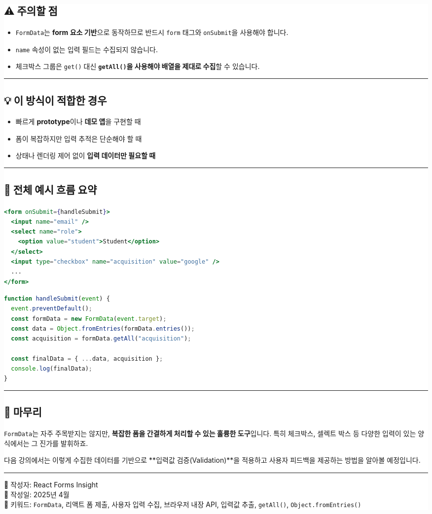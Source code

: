 
## ⚠️ 주의할 점

- `FormData`는 **form 요소 기반**으로 동작하므로 반드시 `form` 태그와 `onSubmit`을 사용해야 합니다.
    
- `name` 속성이 없는 입력 필드는 수집되지 않습니다.
    
- 체크박스 그룹은 `get()` 대신 **`getAll()`을 사용해야 배열을 제대로 수집**할 수 있습니다.
    

---

## 💡 이 방식이 적합한 경우

- 빠르게 **prototype**이나 **데모 앱**을 구현할 때
    
- 폼이 복잡하지만 입력 추적은 단순해야 할 때
    
- 상태나 렌더링 제어 없이 **입력 데이터만 필요할 때**
    

---

## 🧩 전체 예시 흐름 요약

```jsx
<form onSubmit={handleSubmit}>
  <input name="email" />
  <select name="role">
    <option value="student">Student</option>
  </select>
  <input type="checkbox" name="acquisition" value="google" />
  ...
</form>
```

```js
function handleSubmit(event) {
  event.preventDefault();
  const formData = new FormData(event.target);
  const data = Object.fromEntries(formData.entries());
  const acquisition = formData.getAll("acquisition");

  const finalData = { ...data, acquisition };
  console.log(finalData);
}
```

---

## 🏁 마무리

`FormData`는 자주 주목받지는 않지만, **복잡한 폼을 간결하게 처리할 수 있는 훌륭한 도구**입니다. 특히 체크박스, 셀렉트 박스 등 다양한 입력이 있는 양식에서는 그 진가를 발휘하죠.

다음 강의에서는 이렇게 수집한 데이터를 기반으로 **입력값 검증(Validation)**을 적용하고 사용자 피드백을 제공하는 방법을 알아볼 예정입니다.

---

📘 작성자: React Forms Insight  
📅 작성일: 2025년 4월  
🔑 키워드: `FormData`, 리액트 폼 제출, 사용자 입력 수집, 브라우저 내장 API, 입력값 추출, `getAll()`, `Object.fromEntries()`
